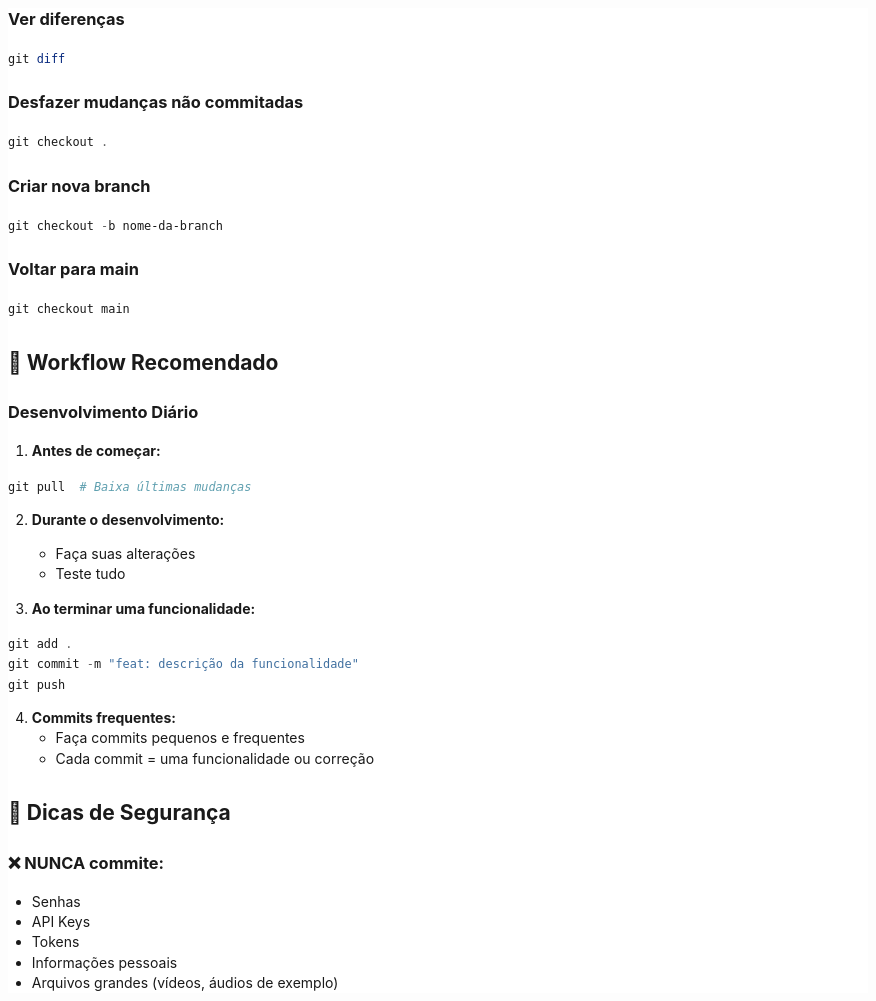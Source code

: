 ### Ver diferenças
```powershell
git diff
```

### Desfazer mudanças não commitadas
```powershell
git checkout .
```

### Criar nova branch
```powershell
git checkout -b nome-da-branch
```

### Voltar para main
```powershell
git checkout main
```

## 🎯 Workflow Recomendado

### Desenvolvimento Diário

1. **Antes de começar:**
```powershell
git pull  # Baixa últimas mudanças
```

2. **Durante o desenvolvimento:**
   - Faça suas alterações
   - Teste tudo

3. **Ao terminar uma funcionalidade:**
```powershell
git add .
git commit -m "feat: descrição da funcionalidade"
git push
```

4. **Commits frequentes:**
   - Faça commits pequenos e frequentes
   - Cada commit = uma funcionalidade ou correção

## 🔐 Dicas de Segurança

### ❌ NUNCA commite:
- Senhas
- API Keys
- Tokens
- Informações pessoais
- Arquivos grandes (vídeos, áudios de exemplo)
